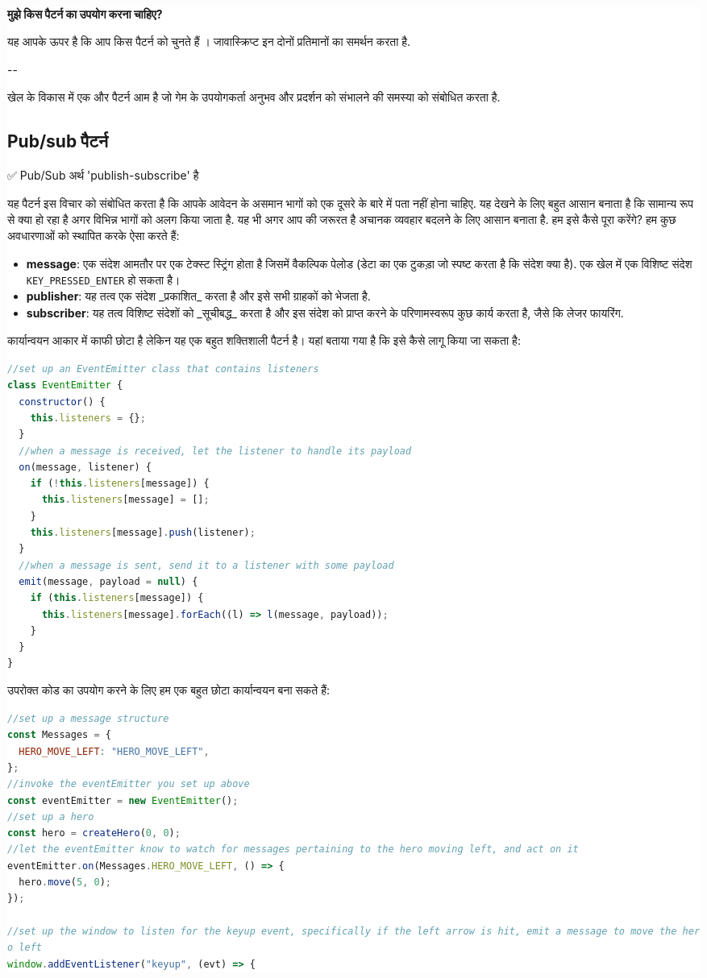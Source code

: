 **मुझे किस पैटर्न का उपयोग करना चाहिए?**

यह आपके ऊपर है कि आप किस पैटर्न को चुनते हैं । जावास्क्रिप्ट इन दोनों प्रतिमानों का समर्थन करता है.

--

खेल के विकास में एक और पैटर्न आम है जो गेम के उपयोगकर्ता अनुभव और प्रदर्शन को संभालने की समस्या को संबोधित करता है.

## Pub/sub पैटर्न

✅ Pub/Sub अर्थ 'publish-subscribe' है

यह पैटर्न इस विचार को संबोधित करता है कि आपके आवेदन के असमान भागों को एक दूसरे के बारे में पता नहीं होना चाहिए. यह देखने के लिए बहुत आसान बनाता है कि सामान्य रूप से क्या हो रहा है अगर विभिन्न भागों को अलग किया जाता है. यह भी अगर आप की जरूरत है अचानक व्यवहार बदलने के लिए आसान बनाता है. हम इसे कैसे पूरा करेंगे? हम कुछ अवधारणाओं को स्थापित करके ऐसा करते हैं:

- **message**: एक संदेश आमतौर पर एक टेक्स्ट स्ट्रिंग होता है जिसमें वैकल्पिक पेलोड (डेटा का एक टुकड़ा जो स्पष्ट करता है कि संदेश क्या है). एक खेल में एक विशिष्ट संदेश `KEY_PRESSED_ENTER` हो सकता है।
- **publisher**: यह तत्व एक संदेश \_प्रकाशित\_ करता है और इसे सभी ग्राहकों को भेजता है.
- **subscriber**: यह तत्व विशिष्ट संदेशों को \_सूचीबद्ध\_ करता है और इस संदेश को प्राप्त करने के परिणामस्वरूप कुछ कार्य करता है, जैसे कि लेजर फायरिंग.

कार्यान्वयन आकार में काफी छोटा है लेकिन यह एक बहुत शक्तिशाली पैटर्न है। यहां बताया गया है कि इसे कैसे लागू किया जा सकता है:

```javascript
//set up an EventEmitter class that contains listeners
class EventEmitter {
  constructor() {
    this.listeners = {};
  }
  //when a message is received, let the listener to handle its payload
  on(message, listener) {
    if (!this.listeners[message]) {
      this.listeners[message] = [];
    }
    this.listeners[message].push(listener);
  }
  //when a message is sent, send it to a listener with some payload
  emit(message, payload = null) {
    if (this.listeners[message]) {
      this.listeners[message].forEach((l) => l(message, payload));
    }
  }
}
```

उपरोक्त कोड का उपयोग करने के लिए हम एक बहुत छोटा कार्यान्वयन बना सकते हैं:

```javascript
//set up a message structure
const Messages = {
  HERO_MOVE_LEFT: "HERO_MOVE_LEFT",
};
//invoke the eventEmitter you set up above
const eventEmitter = new EventEmitter();
//set up a hero
const hero = createHero(0, 0);
//let the eventEmitter know to watch for messages pertaining to the hero moving left, and act on it
eventEmitter.on(Messages.HERO_MOVE_LEFT, () => {
  hero.move(5, 0);
});

//set up the window to listen for the keyup event, specifically if the left arrow is hit, emit a message to move the hero left
window.addEventListener("keyup", (evt) => {
```